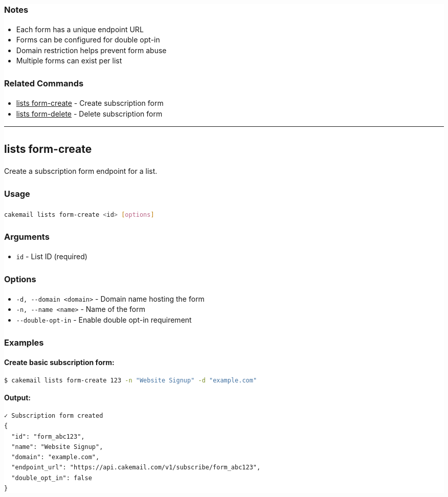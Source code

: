 ### Notes

- Each form has a unique endpoint URL
- Forms can be configured for double opt-in
- Domain restriction helps prevent form abuse
- Multiple forms can exist per list

### Related Commands

- [lists form-create](#lists-form-create) - Create subscription form
- [lists form-delete](#lists-form-delete) - Delete subscription form

---

## lists form-create

Create a subscription form endpoint for a list.

### Usage

```bash
cakemail lists form-create <id> [options]
```

### Arguments

- `id` - List ID (required)

### Options

- `-d, --domain <domain>` - Domain name hosting the form
- `-n, --name <name>` - Name of the form
- `--double-opt-in` - Enable double opt-in requirement

### Examples

**Create basic subscription form:**

```bash
$ cakemail lists form-create 123 -n "Website Signup" -d "example.com"
```

**Output:**
```
✓ Subscription form created
{
  "id": "form_abc123",
  "name": "Website Signup",
  "domain": "example.com",
  "endpoint_url": "https://api.cakemail.com/v1/subscribe/form_abc123",
  "double_opt_in": false
}
```
